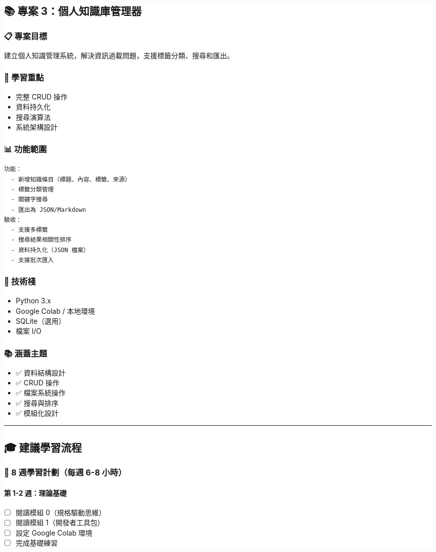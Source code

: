 
## 📚 專案 3：個人知識庫管理器

### 📋 專案目標
建立個人知識管理系統，解決資訊過載問題，支援標籤分類、搜尋和匯出。

### 🎯 學習重點
- 完整 CRUD 操作
- 資料持久化
- 搜尋演算法
- 系統架構設計

### 📊 功能範圍
```
功能：
  - 新增知識條目（標題、內容、標籤、來源）
  - 標籤分類管理
  - 關鍵字搜尋
  - 匯出為 JSON/Markdown
驗收：
  - 支援多標籤
  - 搜尋結果相關性排序
  - 資料持久化（JSON 檔案）
  - 支援批次匯入
```

### 🔧 技術棧
- Python 3.x
- Google Colab / 本地環境
- SQLite（選用）
- 檔案 I/O

### 📚 涵蓋主題
- ✅ 資料結構設計
- ✅ CRUD 操作
- ✅ 檔案系統操作
- ✅ 搜尋與排序
- ✅ 模組化設計

---

## 🎓 建議學習流程

### 📅 8 週學習計劃（每週 6-8 小時）

#### 第 1-2 週：理論基礎
- [ ] 閱讀模組 0（規格驅動思維）
- [ ] 閱讀模組 1（開發者工具包）
- [ ] 設定 Google Colab 環境
- [ ] 完成基礎練習
